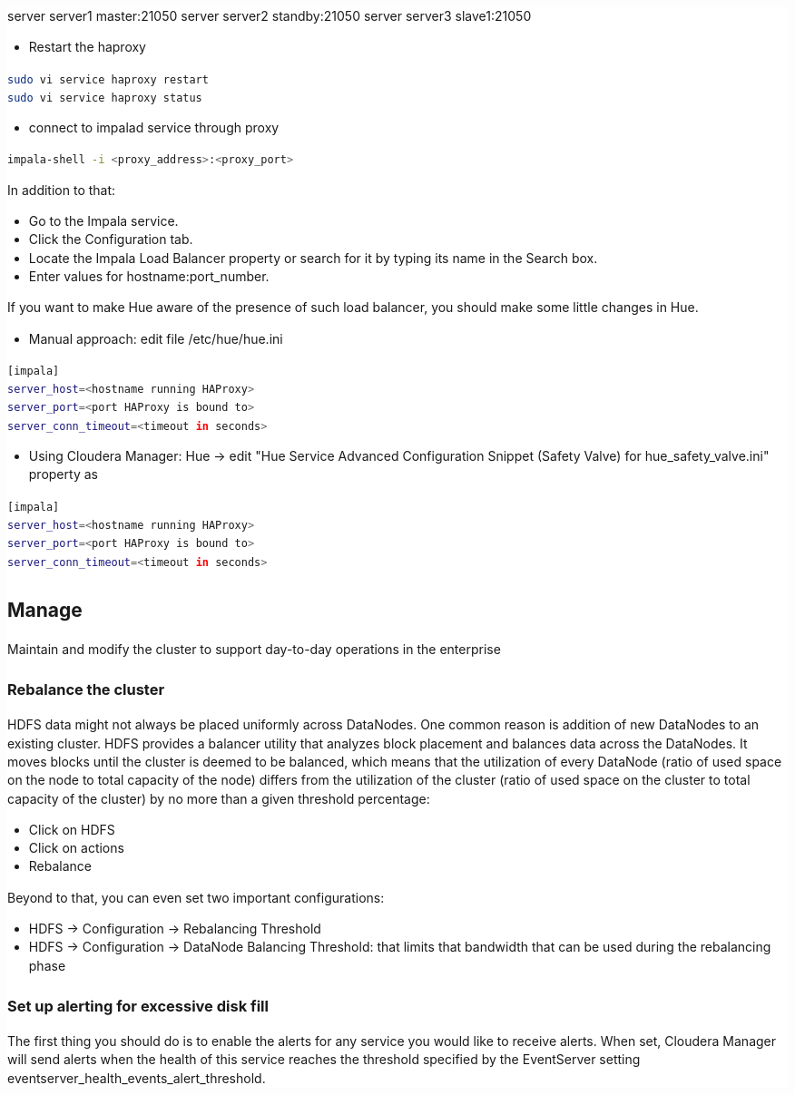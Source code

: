 server server1 master:21050
server server2 standby:21050
server server3 slave1:21050

- Restart the haproxy
```sh
sudo vi service haproxy restart
sudo vi service haproxy status
```
- connect to impalad service through proxy
```sh
impala-shell -i <proxy_address>:<proxy_port>
```

In addition to that:
- Go to the Impala service.
- Click the Configuration tab.
- Locate the Impala Load Balancer property or search for it by typing its name in the Search box.
- Enter values for hostname:port_number.

If you want to make Hue aware of the presence of such load balancer, you should make some little changes in Hue.
- Manual approach: edit file /etc/hue/hue.ini
```sh
[impala]
server_host=<hostname running HAProxy>
server_port=<port HAProxy is bound to>
server_conn_timeout=<timeout in seconds>
```
- Using Cloudera Manager: Hue -> edit "Hue Service Advanced Configuration Snippet (Safety Valve) for hue_safety_valve.ini" property as
```sh
[impala]
server_host=<hostname running HAProxy>
server_port=<port HAProxy is bound to>
server_conn_timeout=<timeout in seconds>
```

## Manage
Maintain and modify the cluster to support day-to-day operations in the enterprise

### Rebalance the cluster
HDFS data might not always be placed uniformly across DataNodes. One common reason is addition of new DataNodes to an existing cluster. HDFS provides a balancer utility that analyzes block placement and balances data across the DataNodes. It moves blocks until the cluster is deemed to be balanced, which means that the utilization of every DataNode (ratio of used space on the node to total capacity of the node) differs from the utilization of the cluster (ratio of used space on the cluster to total capacity of the cluster) by no more than a given threshold percentage:
- Click on HDFS
- Click on actions
- Rebalance

Beyond to that, you can even set two important configurations:
- HDFS -> Configuration -> Rebalancing Threshold
- HDFS -> Configuration -> DataNode Balancing Threshold: that limits that bandwidth that can be used during the rebalancing phase
### Set up alerting for excessive disk fill
The first thing you should do is to enable the alerts for any service you would like to receive alerts. When set, Cloudera Manager will send alerts when the health of this service reaches the threshold specified by the EventServer setting eventserver_health_events_alert_threshold.
